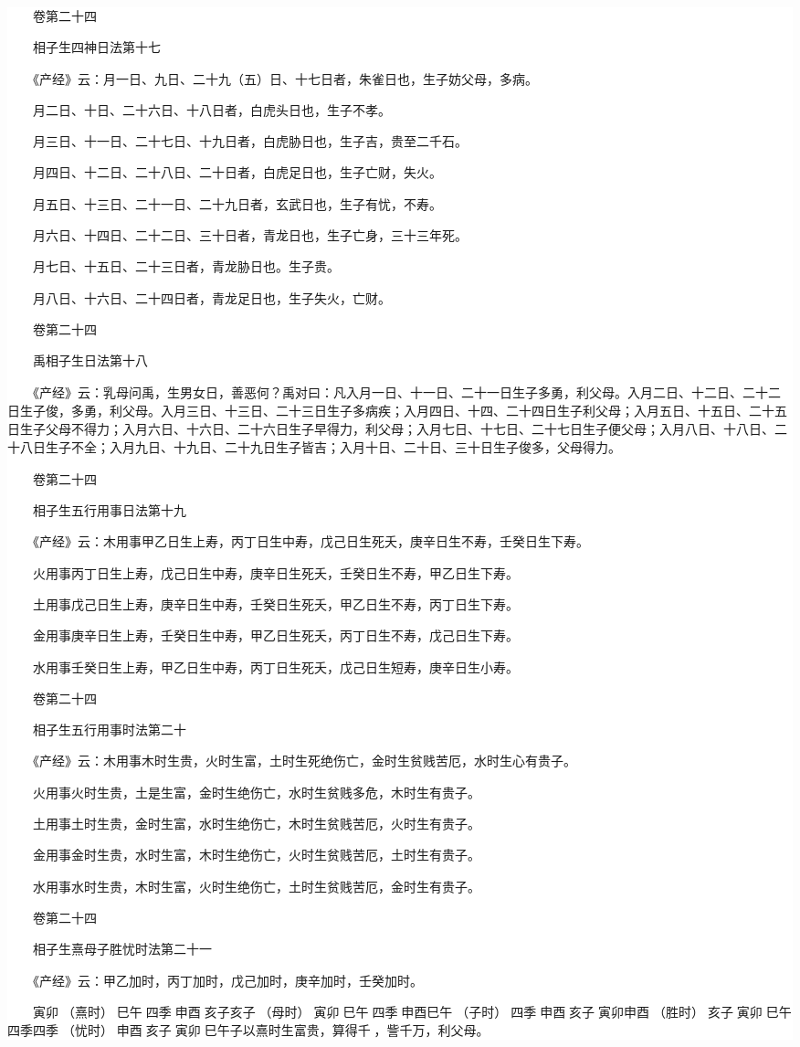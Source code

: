 　　卷第二十四

　　相子生四神日法第十七

　　《产经》云：月一日、九日、二十九（五）日、十七日者，朱雀日也，生子妨父母，多病。

　　月二日、十日、二十六日、十八日者，白虎头日也，生子不孝。

　　月三日、十一日、二十七日、十九日者，白虎胁日也，生子吉，贵至二千石。

　　月四日、十二日、二十八日、二十日者，白虎足日也，生子亡财，失火。

　　月五日、十三日、二十一日、二十九日者，玄武日也，生子有忧，不寿。

　　月六日、十四日、二十二日、三十日者，青龙日也，生子亡身，三十三年死。

　　月七日、十五日、二十三日者，青龙胁日也。生子贵。

　　月八日、十六日、二十四日者，青龙足日也，生子失火，亡财。

　　卷第二十四

　　禹相子生日法第十八

　　《产经》云：乳母问禹，生男女日，善恶何？禹对曰：凡入月一日、十一日、二十一日生子多勇，利父母。入月二日、十二日、二十二日生子俊，多勇，利父母。入月三日、十三日、二十三日生子多病疾；入月四日、十四、二十四日生子利父母；入月五日、十五日、二十五日生子父母不得力；入月六日、十六日、二十六日生子早得力，利父母；入月七日、十七日、二十七日生子便父母；入月八日、十八日、二十八日生子不全；入月九日、十九日、二十九日生子皆吉；入月十日、二十日、三十日生子俊多，父母得力。

　　卷第二十四

　　相子生五行用事日法第十九

　　《产经》云：木用事甲乙日生上寿，丙丁日生中寿，戊己日生死夭，庚辛日生不寿，壬癸日生下寿。

　　火用事丙丁日生上寿，戊己日生中寿，庚辛日生死夭，壬癸日生不寿，甲乙日生下寿。

　　土用事戊己日生上寿，庚辛日生中寿，壬癸日生死夭，甲乙日生不寿，丙丁日生下寿。

　　金用事庚辛日生上寿，壬癸日生中寿，甲乙日生死夭，丙丁日生不寿，戊己日生下寿。

　　水用事壬癸日生上寿，甲乙日生中寿，丙丁日生死夭，戊己日生短寿，庚辛日生小寿。

　　卷第二十四

　　相子生五行用事时法第二十

　　《产经》云：木用事木时生贵，火时生富，土时生死绝伤亡，金时生贫贱苦厄，水时生心有贵子。

　　火用事火时生贵，土是生富，金时生绝伤亡，水时生贫贱多危，木时生有贵子。

　　土用事土时生贵，金时生富，水时生绝伤亡，木时生贫贱苦厄，火时生有贵子。

　　金用事金时生贵，水时生富，木时生绝伤亡，火时生贫贱苦厄，土时生有贵子。

　　水用事水时生贵，木时生富，火时生绝伤亡，土时生贫贱苦厄，金时生有贵子。

　　卷第二十四

　　相子生熹母子胜忧时法第二十一

　　《产经》云：甲乙加时，丙丁加时，戊己加时，庚辛加时，壬癸加时。

　　寅卯 （熹时） 巳午 四季 申酉 亥子亥子 （母时） 寅卯 巳午 四季 申酉巳午 （子时） 四季 申酉 亥子 寅卯申酉 （胜时） 亥子 寅卯 巳午 四季四季 （忧时） 申酉 亥子 寅卯 巳午子以熹时生富贵，算得千 ，訾千万，利父母。
